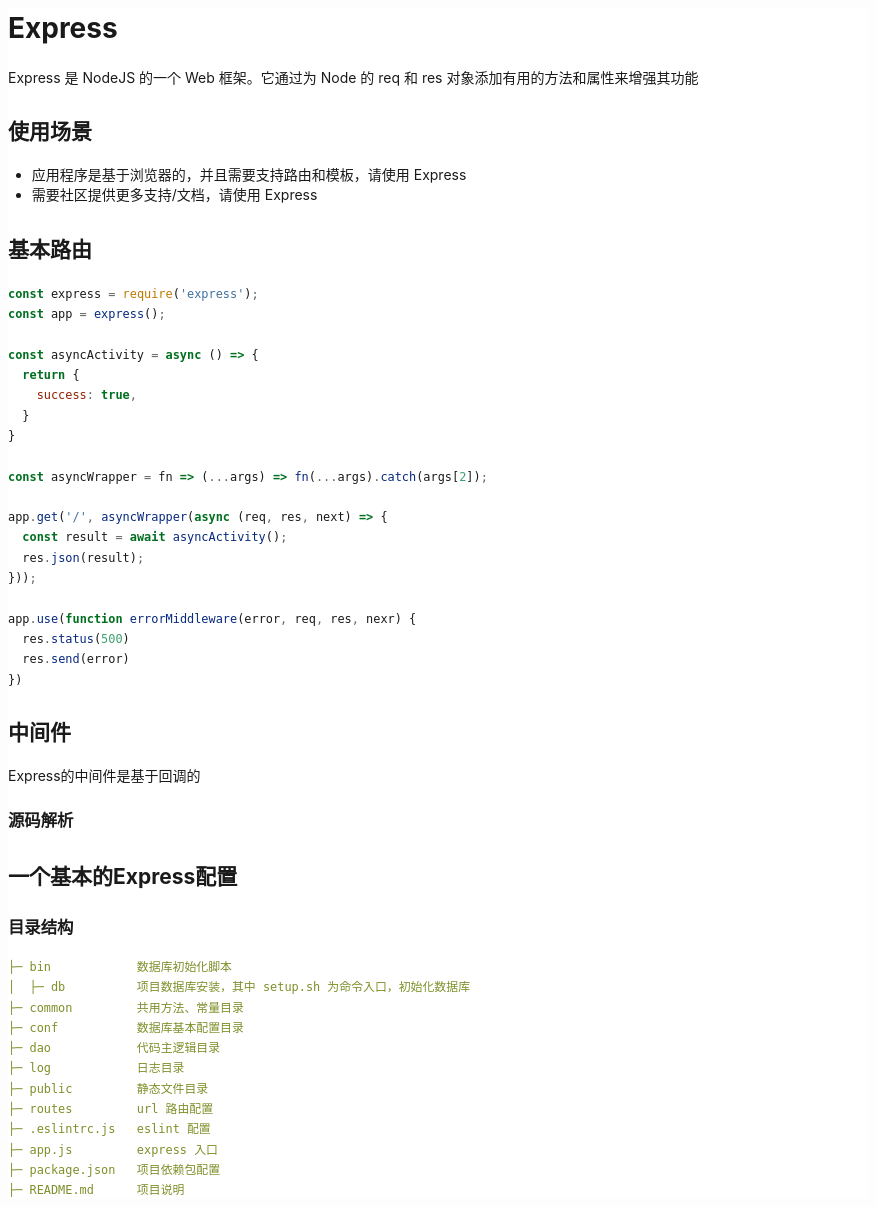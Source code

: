 # Express

Express 是 NodeJS 的一个 Web 框架。它通过为 Node 的 req 和 res 对象添加有用的方法和属性来增强其功能

## 使用场景

- 应用程序是基于浏览器的，并且需要支持路由和模板，请使用 Express
- 需要社区提供更多支持/文档，请使用 Express

## 基本路由

```js
const express = require('express');
const app = express();

const asyncActivity = async () => {
  return {
    success: true,
  }
}

const asyncWrapper = fn => (...args) => fn(...args).catch(args[2]);

app.get('/', asyncWrapper(async (req, res, next) => {
  const result = await asyncActivity();
  res.json(result);
}));

app.use(function errorMiddleware(error, req, res, nexr) {
  res.status(500)
  res.send(error)
})
```

## 中间件

Express的中间件是基于回调的

### 源码解析

## 一个基本的Express配置

### 目录结构

```yml
├─ bin            数据库初始化脚本
│  ├─ db          项目数据库安装，其中 setup.sh 为命令入口，初始化数据库
├─ common         共用方法、常量目录
├─ conf           数据库基本配置目录
├─ dao            代码主逻辑目录
├─ log            日志目录
├─ public         静态文件目录
├─ routes         url 路由配置
├─ .eslintrc.js   eslint 配置
├─ app.js         express 入口
├─ package.json   项目依赖包配置
├─ README.md      项目说明

```
